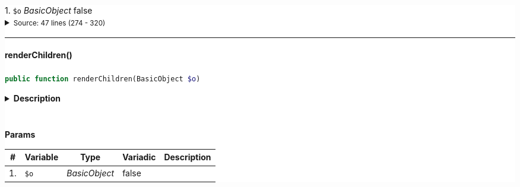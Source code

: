<tr>
<td>1.</td>
<td><code>$o</code></td>
<td><em>BasicObject
</em></td>
<td>false</td>
<td></td>
</tr>


</tbody>
</table>








<details><summary><small>Source: 47 lines (274 - 320)</small></summary></details>


<hr>

#### renderChildren()

```php
public function renderChildren(BasicObject $o)
```

<details><summary style="margin-bottom:12px;"><strong>Description</strong></summary></details>



<table style="text-align:left">
</table>


**Params**

<table>
<thead>
<tr>
<th>#</th>
<th>Variable</th>
<th>Type</th>
<th>Variadic</th>
<th>Description</th>
</tr>
</thead>
<tbody>

<tr>
<td>1.</td>
<td><code>$o</code></td>
<td><em>BasicObject
</em></td>
<td>false</td>
<td></td>
</tr>
